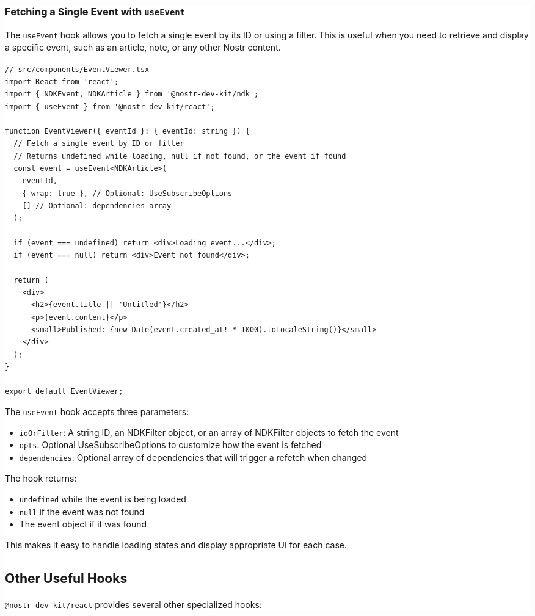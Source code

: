 ### Fetching a Single Event with `useEvent`

The `useEvent` hook allows you to fetch a single event by its ID or using a filter. This is useful when you need to retrieve and display a specific event, such as an article, note, or any other Nostr content.

```tsx
// src/components/EventViewer.tsx
import React from 'react';
import { NDKEvent, NDKArticle } from '@nostr-dev-kit/ndk';
import { useEvent } from '@nostr-dev-kit/react';

function EventViewer({ eventId }: { eventId: string }) {
  // Fetch a single event by ID or filter
  // Returns undefined while loading, null if not found, or the event if found
  const event = useEvent<NDKArticle>(
    eventId,
    { wrap: true }, // Optional: UseSubscribeOptions
    [] // Optional: dependencies array
  );

  if (event === undefined) return <div>Loading event...</div>;
  if (event === null) return <div>Event not found</div>;

  return (
    <div>
      <h2>{event.title || 'Untitled'}</h2>
      <p>{event.content}</p>
      <small>Published: {new Date(event.created_at! * 1000).toLocaleString()}</small>
    </div>
  );
}

export default EventViewer;
```

The `useEvent` hook accepts three parameters:
- `idOrFilter`: A string ID, an NDKFilter object, or an array of NDKFilter objects to fetch the event
- `opts`: Optional UseSubscribeOptions to customize how the event is fetched
- `dependencies`: Optional array of dependencies that will trigger a refetch when changed

The hook returns:
- `undefined` while the event is being loaded
- `null` if the event was not found
- The event object if it was found

This makes it easy to handle loading states and display appropriate UI for each case.

## Other Useful Hooks

`@nostr-dev-kit/react` provides several other specialized hooks:
